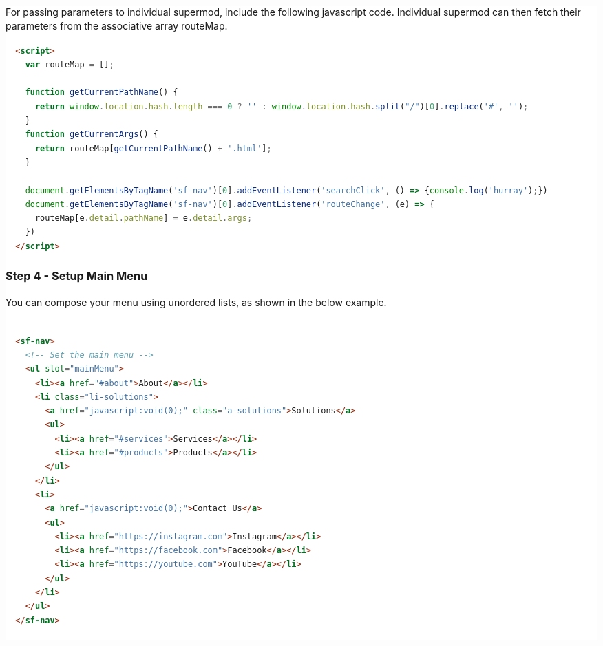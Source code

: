 For passing parameters to individual supermod, include the following javascript code. Individual supermod can then fetch their parameters from the associative array routeMap.

```html
  <script>
    var routeMap = [];
  
    function getCurrentPathName() {
      return window.location.hash.length === 0 ? '' : window.location.hash.split("/")[0].replace('#', '');
    }
    function getCurrentArgs() {
      return routeMap[getCurrentPathName() + '.html'];
    }
  
    document.getElementsByTagName('sf-nav')[0].addEventListener('searchClick', () => {console.log('hurray');})
    document.getElementsByTagName('sf-nav')[0].addEventListener('routeChange', (e) => {
      routeMap[e.detail.pathName] = e.detail.args;
    })
  </script>
```

### Step 4 - Setup Main Menu

You can compose your menu using unordered lists, as shown in the below example.

```html

  <sf-nav>
    <!-- Set the main menu -->
    <ul slot="mainMenu">
      <li><a href="#about">About</a></li>
      <li class="li-solutions">
        <a href="javascript:void(0);" class="a-solutions">Solutions</a>
        <ul>
          <li><a href="#services">Services</a></li>
          <li><a href="#products">Products</a></li>
        </ul>
      </li>
      <li>
        <a href="javascript:void(0);">Contact Us</a>
        <ul>
          <li><a href="https://instagram.com">Instagram</a></li>
          <li><a href="https://facebook.com">Facebook</a></li>
          <li><a href="https://youtube.com">YouTube</a></li>
        </ul>
      </li>
    </ul>
  </sf-nav>
    
```
